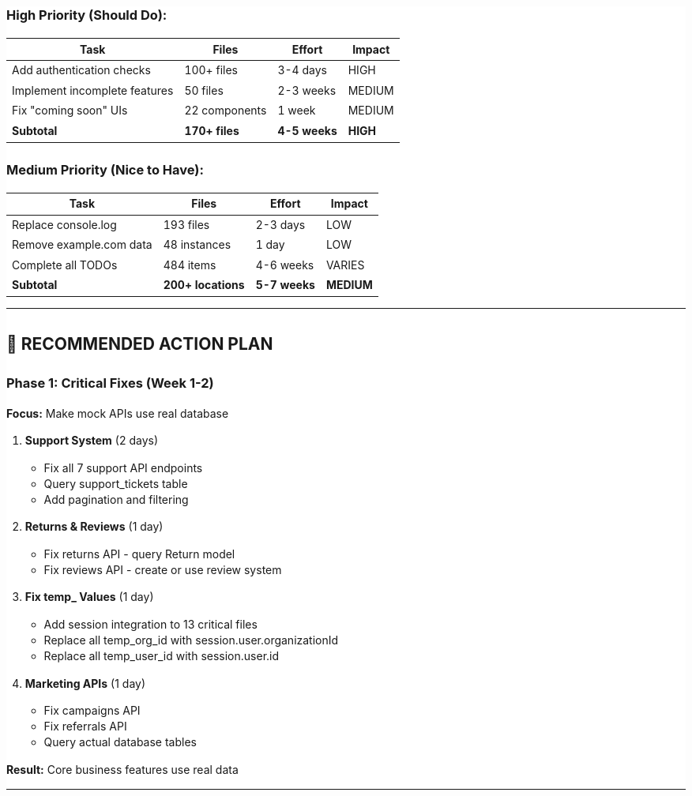### **High Priority (Should Do):**

| Task | Files | Effort | Impact |
|------|-------|--------|--------|
| Add authentication checks | 100+ files | 3-4 days | HIGH |
| Implement incomplete features | 50 files | 2-3 weeks | MEDIUM |
| Fix "coming soon" UIs | 22 components | 1 week | MEDIUM |
| **Subtotal** | **170+ files** | **4-5 weeks** | **HIGH** |

### **Medium Priority (Nice to Have):**

| Task | Files | Effort | Impact |
|------|-------|--------|--------|
| Replace console.log | 193 files | 2-3 days | LOW |
| Remove example.com data | 48 instances | 1 day | LOW |
| Complete all TODOs | 484 items | 4-6 weeks | VARIES |
| **Subtotal** | **200+ locations** | **5-7 weeks** | **MEDIUM** |

---

## 🎯 RECOMMENDED ACTION PLAN

### **Phase 1: Critical Fixes (Week 1-2)**

**Focus:** Make mock APIs use real database

1. **Support System** (2 days)
   - Fix all 7 support API endpoints
   - Query support_tickets table
   - Add pagination and filtering

2. **Returns & Reviews** (1 day)
   - Fix returns API - query Return model
   - Fix reviews API - create or use review system

3. **Fix temp_ Values** (1 day)
   - Add session integration to 13 critical files
   - Replace all temp_org_id with session.user.organizationId
   - Replace all temp_user_id with session.user.id

4. **Marketing APIs** (1 day)
   - Fix campaigns API
   - Fix referrals API  
   - Query actual database tables

**Result:** Core business features use real data

---
